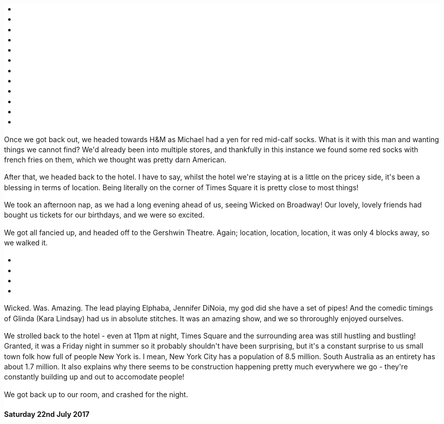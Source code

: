 <div class="flickerplate" style="margin-bottom: 10px;">
    <ul>
        <li data-background="/assets/img/blog/IMG_0295.jpg"></li>
        <li data-background="/assets/img/blog/IMG_0302.jpg"></li>
        <li data-background="/assets/img/blog/IMG_0306.jpg"></li>
        <li data-background="/assets/img/blog/IMG_0312.jpg"></li>
        <li data-background="/assets/img/blog/IMG_0323.jpg"></li>
        <li data-background="/assets/img/blog/IMG_0327.jpg"></li>
        <li data-background="/assets/img/blog/IMG_0331.jpg"></li>
        <li data-background="/assets/img/blog/IMG_0338.jpg"></li>
        <li data-background="/assets/img/blog/IMG_0344.jpg"></li>
        <li data-background="/assets/img/blog/IMG_0351.jpg"></li>
        <li data-background="/assets/img/blog/IMG_0375.jpg"></li>
        <li data-background="/assets/img/blog/IMG_0521.jpg"></li>
    </ul>
</div>

Once we got back out, we headed towards H&M as Michael had a yen for red mid-calf socks. What is it with this man and wanting things we cannot find? We'd already been into multiple stores, and thankfully in this instance we found some red socks with french fries on them, which we thought was pretty darn American.

After that, we headed back to the hotel. I have to say, whilst the hotel we're staying at is a little on the pricey side, it's been a blessing in terms of location. Being literally on the corner of Times Square it is pretty close to most things!

We took an afternoon nap, as we had a long evening ahead of us, seeing Wicked on Broadway! Our lovely, lovely friends had bought us tickets for our birthdays, and we were so excited.

We got all fancied up, and headed off to the Gershwin Theatre. Again; location, location, location, it was only 4 blocks away, so we walked it.

<div class="flickerplate" style="margin-bottom: 10px;">
    <ul>
        <li data-background="/assets/img/blog/IMG_0385.jpg"></li>
        <li data-background="/assets/img/blog/IMG_0387.jpg"></li>
        <li data-background="/assets/img/blog/IMG_0528.jpg"></li>
        <li data-background="/assets/img/blog/IMG_0529.jpg"></li>
    </ul>
</div>

Wicked. Was. Amazing. The lead playing Elphaba, Jennifer DiNoia, my god did she have a set of pipes! And the comedic timings of Glinda (Kara Lindsay) had us in absolute stitches. It was an amazing show, and we so throroughly enjoyed ourselves.

We strolled back to the hotel - even at 11pm at night, Times Square and the surrounding area was still hustling and bustling! Granted, it was a Friday night in summer so it probably shouldn't have been surprising, but it's a constant surprise to us small town folk how full of people New York is. I mean, New York City has a population of 8.5 million. South Australia as an entirety has about 1.7 million. It also explains why there seems to be construction happening pretty much everywhere we go - they're constantly building up and out to accomodate people!

We got back up to our room, and crashed for the night.

#### Saturday 22nd July 2017
